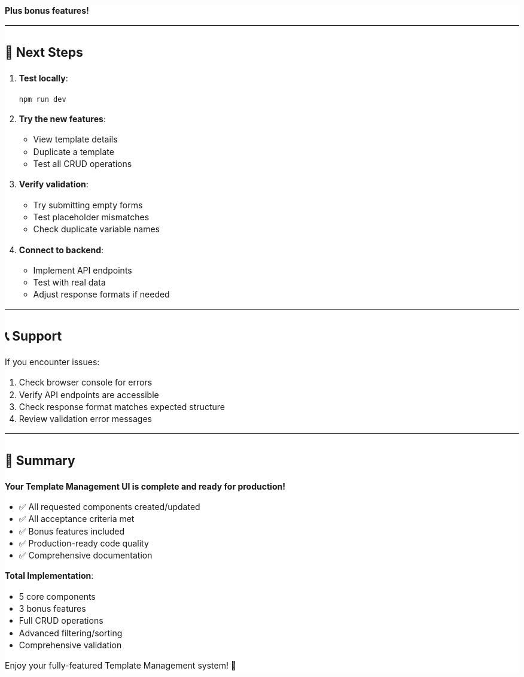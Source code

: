 **Plus bonus features!**

---

## 🎯 Next Steps

1. **Test locally**:
   ```bash
   npm run dev
   ```

2. **Try the new features**:
   - View template details
   - Duplicate a template
   - Test all CRUD operations

3. **Verify validation**:
   - Try submitting empty forms
   - Test placeholder mismatches
   - Check duplicate variable names

4. **Connect to backend**:
   - Implement API endpoints
   - Test with real data
   - Adjust response formats if needed

---

## 📞 Support

If you encounter issues:

1. Check browser console for errors
2. Verify API endpoints are accessible
3. Check response format matches expected structure
4. Review validation error messages

---

## 🎉 Summary

**Your Template Management UI is complete and ready for production!**

- ✅ All requested components created/updated
- ✅ All acceptance criteria met
- ✅ Bonus features included
- ✅ Production-ready code quality
- ✅ Comprehensive documentation

**Total Implementation**: 
- 5 core components
- 3 bonus features
- Full CRUD operations
- Advanced filtering/sorting
- Comprehensive validation

Enjoy your fully-featured Template Management system! 🚀

